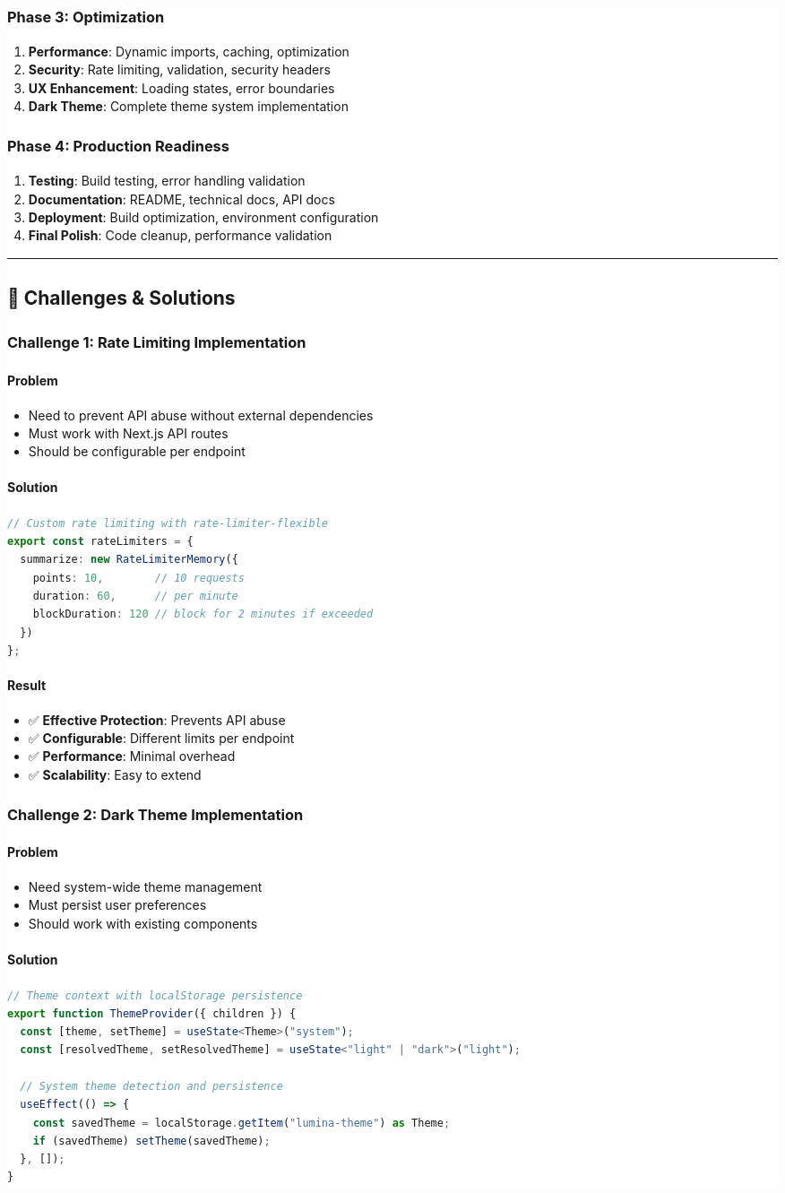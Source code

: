 ### **Phase 3: Optimization**
1. **Performance**: Dynamic imports, caching, optimization
2. **Security**: Rate limiting, validation, security headers
3. **UX Enhancement**: Loading states, error boundaries
4. **Dark Theme**: Complete theme system implementation

### **Phase 4: Production Readiness**
1. **Testing**: Build testing, error handling validation
2. **Documentation**: README, technical docs, API docs
3. **Deployment**: Build optimization, environment configuration
4. **Final Polish**: Code cleanup, performance validation

---

## 🚧 **Challenges & Solutions**

### **Challenge 1: Rate Limiting Implementation**

#### **Problem**
- Need to prevent API abuse without external dependencies
- Must work with Next.js API routes
- Should be configurable per endpoint

#### **Solution**
```typescript
// Custom rate limiting with rate-limiter-flexible
export const rateLimiters = {
  summarize: new RateLimiterMemory({
    points: 10,        // 10 requests
    duration: 60,      // per minute
    blockDuration: 120 // block for 2 minutes if exceeded
  })
};
```

#### **Result**
- ✅ **Effective Protection**: Prevents API abuse
- ✅ **Configurable**: Different limits per endpoint
- ✅ **Performance**: Minimal overhead
- ✅ **Scalability**: Easy to extend

### **Challenge 2: Dark Theme Implementation**

#### **Problem**
- Need system-wide theme management
- Must persist user preferences
- Should work with existing components

#### **Solution**
```typescript
// Theme context with localStorage persistence
export function ThemeProvider({ children }) {
  const [theme, setTheme] = useState<Theme>("system");
  const [resolvedTheme, setResolvedTheme] = useState<"light" | "dark">("light");
  
  // System theme detection and persistence
  useEffect(() => {
    const savedTheme = localStorage.getItem("lumina-theme") as Theme;
    if (savedTheme) setTheme(savedTheme);
  }, []);
}
```
